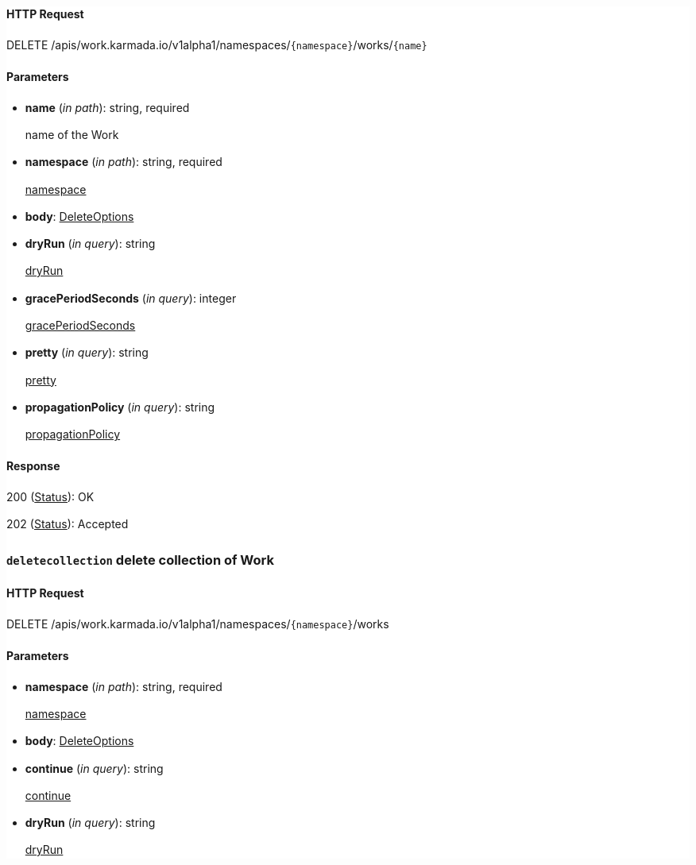 #### HTTP Request

DELETE /apis/work.karmada.io/v1alpha1/namespaces/`{namespace}`/works/`{name}`

#### Parameters

- **name** (*in path*): string, required

  name of the Work

- **namespace** (*in path*): string, required

  [namespace](../common-parameter/common-parameters#namespace)

- **body**: [DeleteOptions](../common-definitions/delete-options#deleteoptions)

  

- **dryRun** (*in query*): string

  [dryRun](../common-parameter/common-parameters#dryrun)

- **gracePeriodSeconds** (*in query*): integer

  [gracePeriodSeconds](../common-parameter/common-parameters#graceperiodseconds)

- **pretty** (*in query*): string

  [pretty](../common-parameter/common-parameters#pretty)

- **propagationPolicy** (*in query*): string

  [propagationPolicy](../common-parameter/common-parameters#propagationpolicy)

#### Response

200 ([Status](../common-definitions/status#status)): OK

202 ([Status](../common-definitions/status#status)): Accepted

### `deletecollection` delete collection of Work

#### HTTP Request

DELETE /apis/work.karmada.io/v1alpha1/namespaces/`{namespace}`/works

#### Parameters

- **namespace** (*in path*): string, required

  [namespace](../common-parameter/common-parameters#namespace)

- **body**: [DeleteOptions](../common-definitions/delete-options#deleteoptions)

  

- **continue** (*in query*): string

  [continue](../common-parameter/common-parameters#continue)

- **dryRun** (*in query*): string

  [dryRun](../common-parameter/common-parameters#dryrun)
